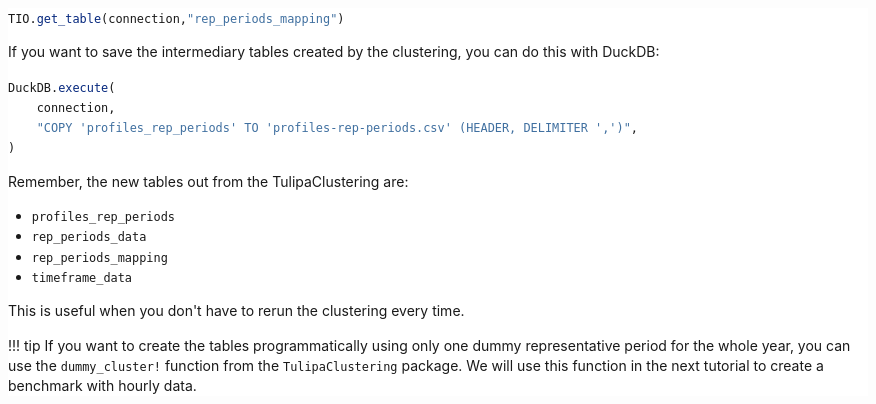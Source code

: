 ```julia
TIO.get_table(connection,"rep_periods_mapping")
```

If you want to save the intermediary tables created by the clustering, you can do this with DuckDB:

```julia
DuckDB.execute(
    connection,
    "COPY 'profiles_rep_periods' TO 'profiles-rep-periods.csv' (HEADER, DELIMITER ',')",
)
```

Remember, the new tables out from the TulipaClustering are:

- `profiles_rep_periods`
- `rep_periods_data`
- `rep_periods_mapping`
- `timeframe_data`

This is useful when you don't have to rerun the clustering every time.

!!! tip
    If you want to create the tables programmatically using only one dummy representative period for the whole year, you can use the `dummy_cluster!` function from the `TulipaClustering` package. We will use this function in the next tutorial to create a benchmark with hourly data.
